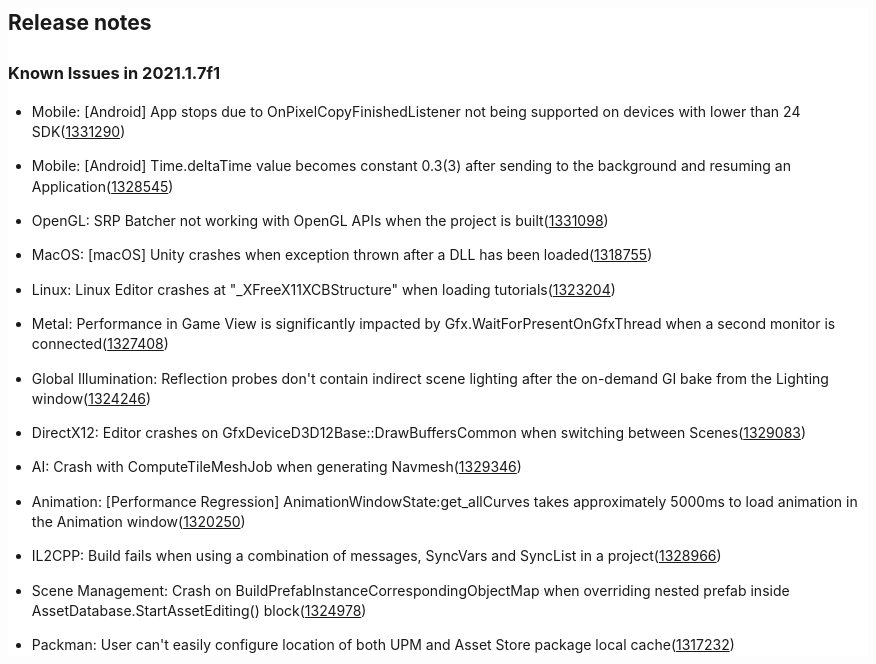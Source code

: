 ## Release notes

### Known Issues in 2021.1.7f1

-   Mobile: \[Android\] App stops due to OnPixelCopyFinishedListener not being supported on devices with lower than 24 SDK([1331290](https://issuetracker.unity3d.com/issues/app-stops-due-to-onpixelcopyfinishedlistener-not-being-supported-on-devices-with-lower-than-24-sdk))

-   Mobile: \[Android\] Time.deltaTime value becomes constant 0.3(3) after sending to the background and resuming an Application([1328545](https://issuetracker.unity3d.com/issues/android-time-dot-deltatime-value-becomes-constant-0-dot-3-3-after-sending-to-the-background-and-resuming-an-application))

-   OpenGL: SRP Batcher not working with OpenGL APIs when the project is built([1331098](https://issuetracker.unity3d.com/issues/srp-batcher-not-working-with-opengl-apis-when-the-project-is-built))

-   MacOS: \[macOS\] Unity crashes when exception thrown after a DLL has been loaded([1318755](https://issuetracker.unity3d.com/issues/macos-unity-crashes-when-exception-thrown-after-a-dll-has-been-loaded))

-   Linux: Linux Editor crashes at \"\_XFreeX11XCBStructure\" when loading tutorials([1323204](https://issuetracker.unity3d.com/issues/linux-editor-crashes-at-xfreex11xcbstructure-when-loading-tutorials))

-   Metal: Performance in Game View is significantly impacted by Gfx.WaitForPresentOnGfxThread when a second monitor is connected([1327408](https://issuetracker.unity3d.com/issues/performance-in-game-view-is-significantly-impacted-by-gfx-dot-waitforpresentongfxthread-when-a-second-monitor-is-connected))

-   Global Illumination: Reflection probes don\'t contain indirect scene lighting after the on-demand GI bake from the Lighting window([1324246](https://issuetracker.unity3d.com/issues/reflection-probes-doesnt-contain-indirect-scene-lighting-after-the-on-demand-gi-bake-from-the-lighting-window))

-   DirectX12: Editor crashes on GfxDeviceD3D12Base::DrawBuffersCommon when switching between Scenes([1329083](https://issuetracker.unity3d.com/issues/editor-crashes-on-gfxdeviced3d12base-drawbufferscommon-when-switching-between-scenes))

-   AI: Crash with ComputeTileMeshJob when generating Navmesh([1329346](https://issuetracker.unity3d.com/issues/crash-with-computetilemeshjob-when-generating-navmesh))

-   Animation: \[Performance Regression\] AnimationWindowState:get_allCurves takes approximately 5000ms to load animation in the Animation window([1320250](https://issuetracker.unity3d.com/issues/perfomance-regression-animationwindowstate-get-allcurves-takes-approximately-5000ms-to-load-animation-in-the-animation-window))

-   IL2CPP: Build fails when using a combination of messages, SyncVars and SyncList in a project([1328966](https://issuetracker.unity3d.com/issues/il2cpp-build-fails-when-using-a-combination-of-messages-syncvars-and-synclist-in-a-project))

-   Scene Management: Crash on BuildPrefabInstanceCorrespondingObjectMap when overriding nested prefab inside AssetDatabase.StartAssetEditing() block([1324978](https://issuetracker.unity3d.com/issues/crash-on-buildprefabinstancecorrespondingobjectmap-when-overriding-nested-prefab-inside-assetdatabase-dot-startassetediting-block))

-   Packman: User can\'t easily configure location of both UPM and Asset Store package local cache([1317232](https://issuetracker.unity3d.com/issues/user-cant-easily-configure-location-of-both-upm-and-asset-store-package-local-cache))
